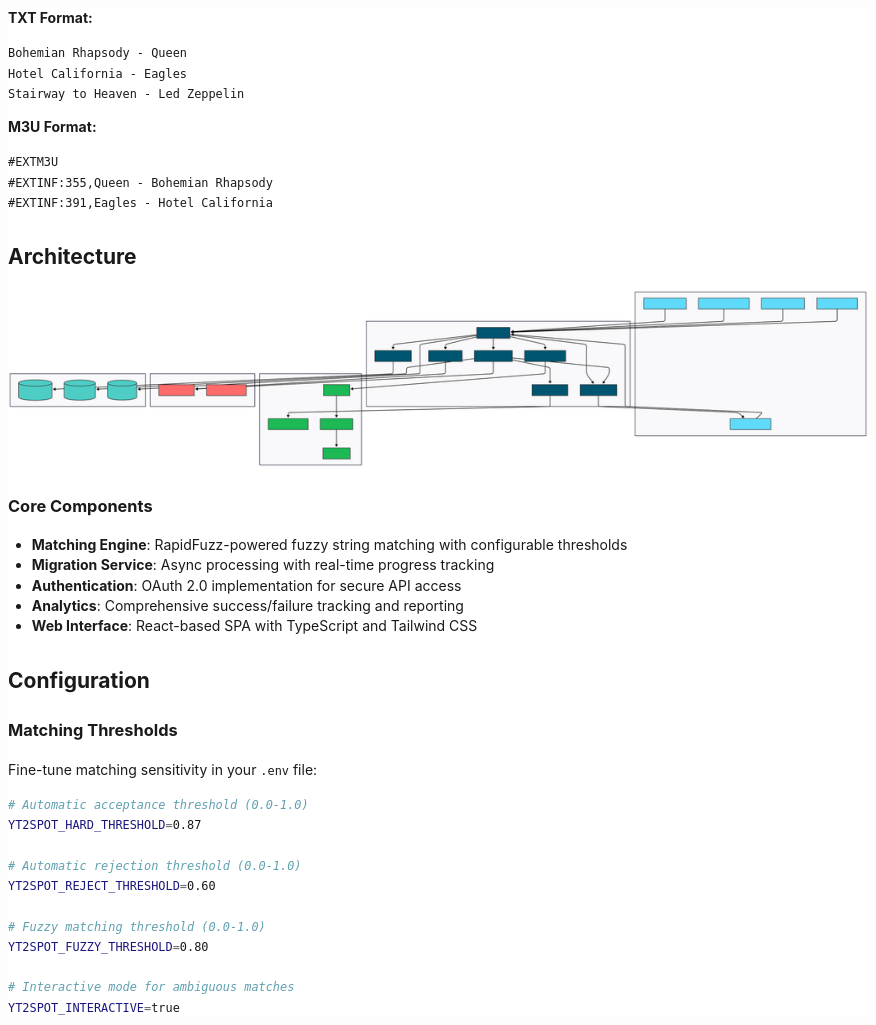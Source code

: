 **TXT Format:**

```
Bohemian Rhapsody - Queen
Hotel California - Eagles
Stairway to Heaven - Led Zeppelin
```

**M3U Format:**

```m3u
#EXTM3U
#EXTINF:355,Queen - Bohemian Rhapsody
#EXTINF:391,Eagles - Hotel California
```

</details>

## Architecture

<div align="center">

![Architecture Diagram](screenshots/architecture-diagram.svg)

</div>

### Core Components

- **Matching Engine**: RapidFuzz-powered fuzzy string matching with configurable thresholds
- **Migration Service**: Async processing with real-time progress tracking
- **Authentication**: OAuth 2.0 implementation for secure API access
- **Analytics**: Comprehensive success/failure tracking and reporting
- **Web Interface**: React-based SPA with TypeScript and Tailwind CSS

## Configuration

### Matching Thresholds

Fine-tune matching sensitivity in your `.env` file:

```bash
# Automatic acceptance threshold (0.0-1.0)
YT2SPOT_HARD_THRESHOLD=0.87

# Automatic rejection threshold (0.0-1.0)
YT2SPOT_REJECT_THRESHOLD=0.60

# Fuzzy matching threshold (0.0-1.0)
YT2SPOT_FUZZY_THRESHOLD=0.80

# Interactive mode for ambiguous matches
YT2SPOT_INTERACTIVE=true
```
